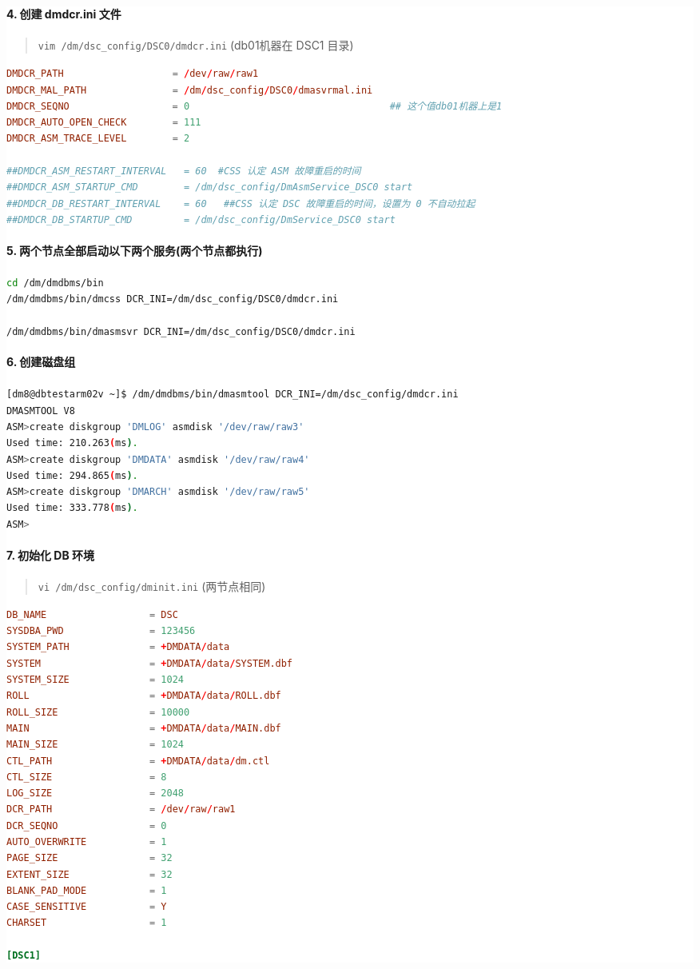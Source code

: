 #### 4. 创建 dmdcr.ini 文件

> `vim /dm/dsc_config/DSC0/dmdcr.ini` (db01机器在  DSC1 目录)

```toml
DMDCR_PATH                   = /dev/raw/raw1
DMDCR_MAL_PATH               = /dm/dsc_config/DSC0/dmasvrmal.ini
DMDCR_SEQNO                  = 0                                   ## 这个值db01机器上是1
DMDCR_AUTO_OPEN_CHECK        = 111
DMDCR_ASM_TRACE_LEVEL        = 2

##DMDCR_ASM_RESTART_INTERVAL   = 60  #CSS 认定 ASM 故障重启的时间
##DMDCR_ASM_STARTUP_CMD        = /dm/dsc_config/DmAsmService_DSC0 start
##DMDCR_DB_RESTART_INTERVAL    = 60   ##CSS 认定 DSC 故障重启的时间，设置为 0 不自动拉起
##DMDCR_DB_STARTUP_CMD         = /dm/dsc_config/DmService_DSC0 start
```

#### 5. 两个节点全部启动以下两个服务(两个节点都执行)

```sh
cd /dm/dmdbms/bin
/dm/dmdbms/bin/dmcss DCR_INI=/dm/dsc_config/DSC0/dmdcr.ini

/dm/dmdbms/bin/dmasmsvr DCR_INI=/dm/dsc_config/DSC0/dmdcr.ini
```

#### 6. 创建磁盘组

```sh
[dm8@dbtestarm02v ~]$ /dm/dmdbms/bin/dmasmtool DCR_INI=/dm/dsc_config/dmdcr.ini
DMASMTOOL V8
ASM>create diskgroup 'DMLOG' asmdisk '/dev/raw/raw3'
Used time: 210.263(ms).
ASM>create diskgroup 'DMDATA' asmdisk '/dev/raw/raw4'
Used time: 294.865(ms).
ASM>create diskgroup 'DMARCH' asmdisk '/dev/raw/raw5'
Used time: 333.778(ms).
ASM>
```

#### 7. 初始化 DB 环境

> `vi /dm/dsc_config/dminit.ini`  (两节点相同)

```toml
DB_NAME                  = DSC
SYSDBA_PWD               = 123456
SYSTEM_PATH              = +DMDATA/data
SYSTEM                   = +DMDATA/data/SYSTEM.dbf
SYSTEM_SIZE              = 1024
ROLL                     = +DMDATA/data/ROLL.dbf
ROLL_SIZE                = 10000
MAIN                     = +DMDATA/data/MAIN.dbf
MAIN_SIZE                = 1024
CTL_PATH                 = +DMDATA/data/dm.ctl
CTL_SIZE                 = 8
LOG_SIZE                 = 2048
DCR_PATH                 = /dev/raw/raw1
DCR_SEQNO                = 0
AUTO_OVERWRITE           = 1
PAGE_SIZE                = 32
EXTENT_SIZE              = 32
BLANK_PAD_MODE           = 1
CASE_SENSITIVE           = Y
CHARSET                  = 1

[DSC1]
```